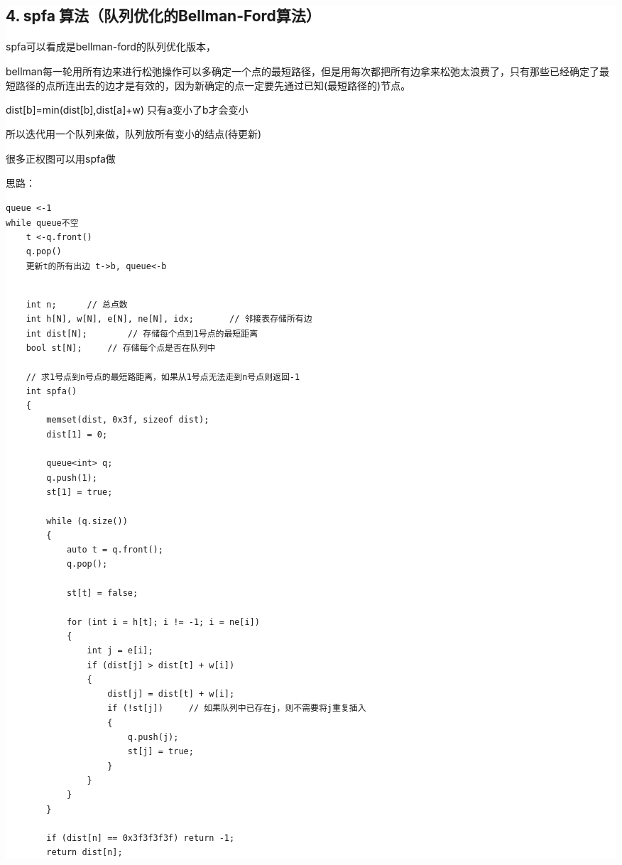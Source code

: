 
## 4. spfa 算法（队列优化的Bellman-Ford算法）


spfa可以看成是bellman-ford的队列优化版本，

bellman每一轮用所有边来进行松弛操作可以多确定一个点的最短路径，但是用每次都把所有边拿来松弛太浪费了，只有那些已经确定了最短路径的点所连出去的边才是有效的，因为新确定的点一定要先通过已知(最短路径的)节点。 

dist[b]=min(dist[b],dist[a]+w) 只有a变小了b才会变小

所以迭代用一个队列来做，队列放所有变小的结点(待更新)

很多正权图可以用spfa做

思路：
```
queue <-1
while queue不空
	t <-q.front()
	q.pop()
	更新t的所有出边 t->b, queue<-b


```



```
	int n;		// 总点数
	int h[N], w[N], e[N], ne[N], idx;		// 邻接表存储所有边
	int dist[N];		// 存储每个点到1号点的最短距离
	bool st[N];		// 存储每个点是否在队列中

	// 求1号点到n号点的最短路距离，如果从1号点无法走到n号点则返回-1
	int spfa()
	{
		memset(dist, 0x3f, sizeof dist);
		dist[1] = 0;
		
		queue<int> q;
		q.push(1);
		st[1] = true;
		
		while (q.size())
		{
			auto t = q.front();
			q.pop();
			
			st[t] = false;
			
			for (int i = h[t]; i != -1; i = ne[i])
			{
				int j = e[i];
				if (dist[j] > dist[t] + w[i])
				{
					dist[j] = dist[t] + w[i];
					if (!st[j])		// 如果队列中已存在j，则不需要将j重复插入
					{
						q.push(j);
						st[j] = true;
					}
				}
			}
		}
		
		if (dist[n] == 0x3f3f3f3f) return -1;
		return dist[n];
```